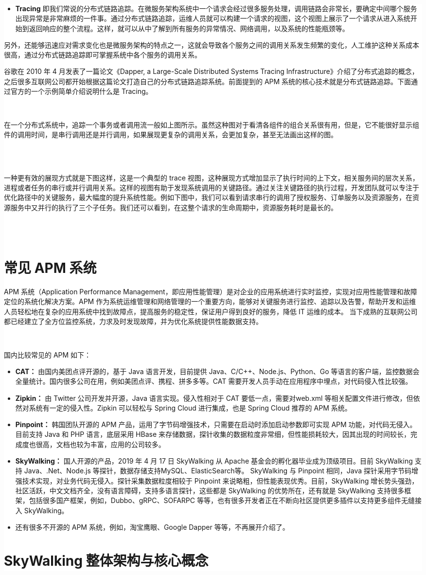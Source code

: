 * **Tracing** 即我们常说的分布式链路追踪。在微服务架构系统中一个请求会经过很多服务处理，调用链路会非常长，要确定中间哪个服务出现异常是非常麻烦的一件事。通过分布式链路追踪，运维人员就可以构建一个请求的视图，这个视图上展示了一个请求从进入系统开始到返回响应的整个流程。这样，就可以从中了解到所有服务的异常情况、网络调用，以及系统的性能瓶颈等。

另外，还能够迅速应对需求变化也是微服务架构的特点之一，这就会导致各个服务之间的调用关系发生频繁的变化，人工维护这种关系成本很高，通过分布式链路追踪即可掌握系统中各个服务的调用关系。

谷歌在 2010 年 4 月发表了一篇论文《Dapper, a Large-Scale Distributed Systems Tracing Infrastructure》介绍了分布式追踪的概念，之后很多互联网公司都开始根据这篇论文打造自己的分布式链路追踪系统。前面提到的 APM 系统的核心技术就是分布式链路追踪。下面通过官方的一个示例简单介绍说明什么是 Tracing。

<br />

在一个分布式系统中，追踪一个事务或者调用流一般如上图所示。虽然这种图对于看清各组件的组合关系很有用，但是，它不能很好显示组件的调用时间，是串行调用还是并行调用，如果展现更复杂的调用关系，会更加复杂，甚至无法画出这样的图。

<br />


<Image alt="" src="https://s0.lgstatic.com/i/image3/M01/6E/3E/Cgq2xl5fMbeAIKO2AABvAar2e5E122.png"/> 


<br />

一种更有效的展现方式就是下图这样，这是一个典型的 trace 视图，这种展现方式增加显示了执行时间的上下文，相关服务间的层次关系，进程或者任务的串行或并行调用关系。这样的视图有助于发现系统调用的关键路径。通过关注关键路径的执行过程，开发团队就可以专注于优化路径中的关键服务，最大幅度的提升系统性能。例如下图中，我们可以看到请求串行的调用了授权服务、订单服务以及资源服务，在资源服务中又并行的执行了三个子任务。我们还可以看到，在这整个请求的生命周期中，资源服务耗时是最长的。

<br />


<Image alt="" src="https://s0.lgstatic.com/i/image3/M01/6E/3E/CgpOIF5fMbeACGYWAABqbqP7vns698.png"/> 


常见 APM 系统
=========

APM 系统（Application Performance Management，即应用性能管理）是对企业的应用系统进行实时监控，实现对应用性能管理和故障定位的系统化解决方案。APM 作为系统运维管理和网络管理的一个重要方向，能够对关键服务进行监控、追踪以及告警，帮助开发和运维人员轻松地在复杂的应用系统中找到故障点，提高服务的稳定性，保证用户得到良好的服务，降低 IT 运维的成本。 当下成熟的互联网公司都已经建立了全方位监控系统，力求及时发现故障，并为优化系统提供性能数据支持。

<br />

国内比较常见的 APM 如下：

* **CAT：** 由国内美团点评开源的，基于 Java 语言开发，目前提供 Java、C/C++、Node.js、Python、Go 等语言的客户端，监控数据会全量统计。国内很多公司在用，例如美团点评、携程、拼多多等。CAT 需要开发人员手动在应用程序中埋点，对代码侵入性比较强。

* **Zipkin：** 由 Twitter 公司开发并开源，Java 语言实现。侵入性相对于 CAT 要低一点，需要对web.xml 等相关配置文件进行修改，但依然对系统有一定的侵入性。Zipkin 可以轻松与 Spring Cloud 进行集成，也是 Spring Cloud 推荐的 APM 系统。

* **Pinpoint：** 韩国团队开源的 APM 产品，运用了字节码增强技术，只需要在启动时添加启动参数即可实现 APM 功能，对代码无侵入。目前支持 Java 和 PHP 语言，底层采用 HBase 来存储数据，探针收集的数据粒度非常细，但性能损耗较大，因其出现的时间较长，完成度也很高，文档也较为丰富，应用的公司较多。

* **SkyWalking：** 国人开源的产品，2019 年 4 月 17 日 SkyWalking 从 Apache 基金会的孵化器毕业成为顶级项目。目前 SkyWalking 支持 Java、.Net、Node.js 等探针，数据存储支持MySQL、ElasticSearch等。 SkyWalking 与 Pinpoint 相同，Java 探针采用字节码增强技术实现，对业务代码无侵入。探针采集数据粒度相较于 Pinpoint 来说略粗，但性能表现优秀。目前，SkyWalking 增长势头强劲，社区活跃，中文文档齐全，没有语言障碍，支持多语言探针，这些都是 SkyWalking 的优势所在，还有就是 SkyWalking 支持很多框架，包括很多国产框架，例如，Dubbo、gRPC、SOFARPC 等等，也有很多开发者正在不断向社区提供更多插件以支持更多组件无缝接入 SkyWalking。

* 还有很多不开源的 APM 系统，例如，淘宝鹰眼、Google Dapper 等等，不再展开介绍了。

SkyWalking 整体架构与核心概念
====================
